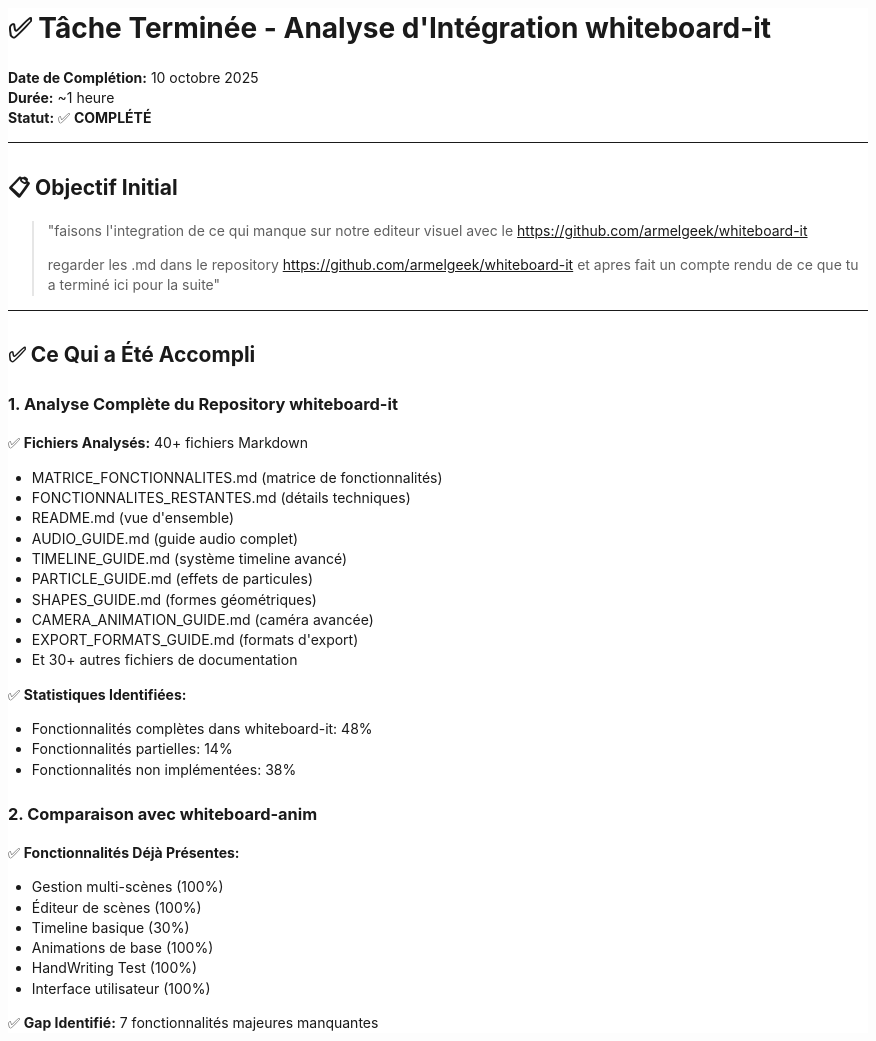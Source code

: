 # ✅ Tâche Terminée - Analyse d'Intégration whiteboard-it

**Date de Complétion:** 10 octobre 2025  
**Durée:** ~1 heure  
**Statut:** ✅ **COMPLÉTÉ**

---

## 📋 Objectif Initial

> "faisons l'integration de ce qui manque sur notre editeur visuel avec le https://github.com/armelgeek/whiteboard-it
> 
> regarder les .md dans le repository https://github.com/armelgeek/whiteboard-it et apres fait un compte rendu de ce que tu a terminé ici pour la suite"

---

## ✅ Ce Qui a Été Accompli

### 1. Analyse Complète du Repository whiteboard-it

✅ **Fichiers Analysés:** 40+ fichiers Markdown
- MATRICE_FONCTIONNALITES.md (matrice de fonctionnalités)
- FONCTIONNALITES_RESTANTES.md (détails techniques)
- README.md (vue d'ensemble)
- AUDIO_GUIDE.md (guide audio complet)
- TIMELINE_GUIDE.md (système timeline avancé)
- PARTICLE_GUIDE.md (effets de particules)
- SHAPES_GUIDE.md (formes géométriques)
- CAMERA_ANIMATION_GUIDE.md (caméra avancée)
- EXPORT_FORMATS_GUIDE.md (formats d'export)
- Et 30+ autres fichiers de documentation

✅ **Statistiques Identifiées:**
- Fonctionnalités complètes dans whiteboard-it: 48%
- Fonctionnalités partielles: 14%
- Fonctionnalités non implémentées: 38%

### 2. Comparaison avec whiteboard-anim

✅ **Fonctionnalités Déjà Présentes:**
- Gestion multi-scènes (100%)
- Éditeur de scènes (100%)
- Timeline basique (30%)
- Animations de base (100%)
- HandWriting Test (100%)
- Interface utilisateur (100%)

✅ **Gap Identifié:** 7 fonctionnalités majeures manquantes
